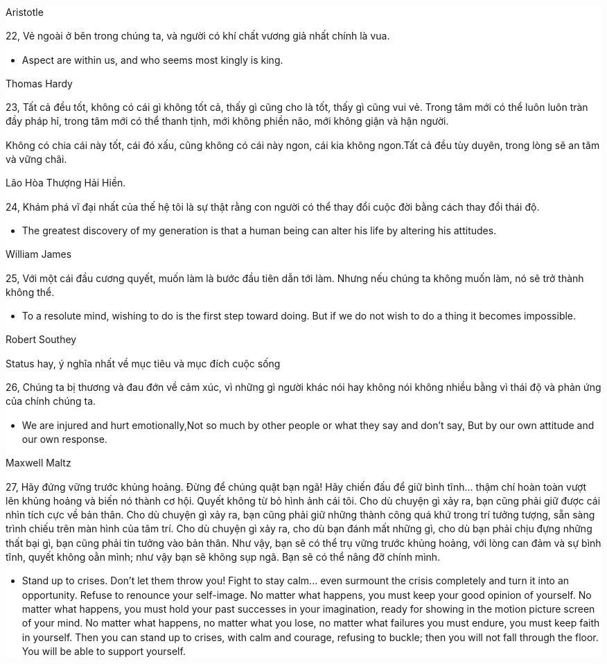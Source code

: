 Aristotle

22, Vẻ ngoài ở bên trong chúng ta, và người có khí chất vương giả nhất chính
là vua.

- Aspect are within us, and who seems most kingly is king.

Thomas Hardy

23, Tất cả đều tốt, không có cái gì không tốt cả, thấy gì cũng cho là tốt,
thấy gì cũng vui vẻ. Trong tâm mới có thể luôn luôn tràn đầy pháp hỉ, trong
tâm mới có thể thanh tịnh, mới không phiền não, mới không giận và hận người.

Không có chia cái này tốt, cái đó xấu, cũng không có cái này ngon, cái kia
không ngon.Tất cả đều tùy duyên, trong lòng sẽ an tâm và vững chãi.

Lão Hòa Thượng Hải Hiền.

24, Khám phá vĩ đại nhất của thế hệ tôi là sự thật rằng con người có thể
thay đổi cuộc đời bằng cách thay đổi thái độ.

- The greatest discovery of my generation is that a human being can alter
his life by altering his attitudes.

William James

25, Với một cái đầu cương quyết, muốn làm là bước đầu tiên dẫn tới làm.
Nhưng nếu chúng ta không muốn làm, nó sẽ trở thành không thể.

- To a resolute mind, wishing to do is the first step toward doing. But
if we do not wish to do a thing it becomes impossible.

Robert Southey

Status hay, ý nghĩa nhất về mục tiêu và mục đích cuộc sống

26, Chúng ta bị thương và đau đớn về cảm xúc, vì những gì người khác nói
hay không nói không nhiều bằng vì thái độ và phản ứng của chính chúng ta.

- We are injured and hurt emotionally,Not so much by other people or what
they say and don’t say, But by our own attitude and our own response.

Maxwell Maltz

27, Hãy đứng vững trước khủng hoảng. Đừng để chúng quật bạn ngã! Hãy chiến
đấu để giữ bình tĩnh... thậm chí hoàn toàn vượt lên khủng hoảng và biến
nó thành cơ hội. Quyết không từ bỏ hình ảnh cái tôi. Cho dù chuyện gì xảy
ra, bạn cũng phải giữ được cái nhìn tích cực về bản thân. Cho dù chuyện
gì xảy ra, bạn cũng phải giữ những thành công quá khứ trong trí tưởng tượng,
sẵn sàng trình chiếu trên màn hình của tâm trí. Cho dù chuyện gì xảy ra,
cho dù bạn đánh mất những gì, cho dù bạn phải chịu đựng những thất bại gì,
bạn cũng phải tin tưởng vào bản thân. Như vậy, bạn sẽ có thể trụ vững trước
khủng hoảng, với lòng can đảm và sự bình tĩnh, quyết không oằn mình; như
vậy bạn sẽ không sụp ngã. Bạn sẽ có thể nâng đỡ chính mình.

- Stand up to crises. Don’t let them throw you! Fight to stay calm... even
surmount the crisis completely and turn it into an opportunity. Refuse to
renounce your self-image. No matter what happens, you must keep your good
opinion of yourself. No matter what happens, you must hold your past successes
in your imagination, ready for showing in the motion picture screen of your
mind. No matter what happens, no matter what you lose, no matter what failures
you must endure, you must keep faith in yourself. Then you can stand up
to crises, with calm and courage, refusing to buckle; then you will not
fall through the floor. You will be able to support yourself.
